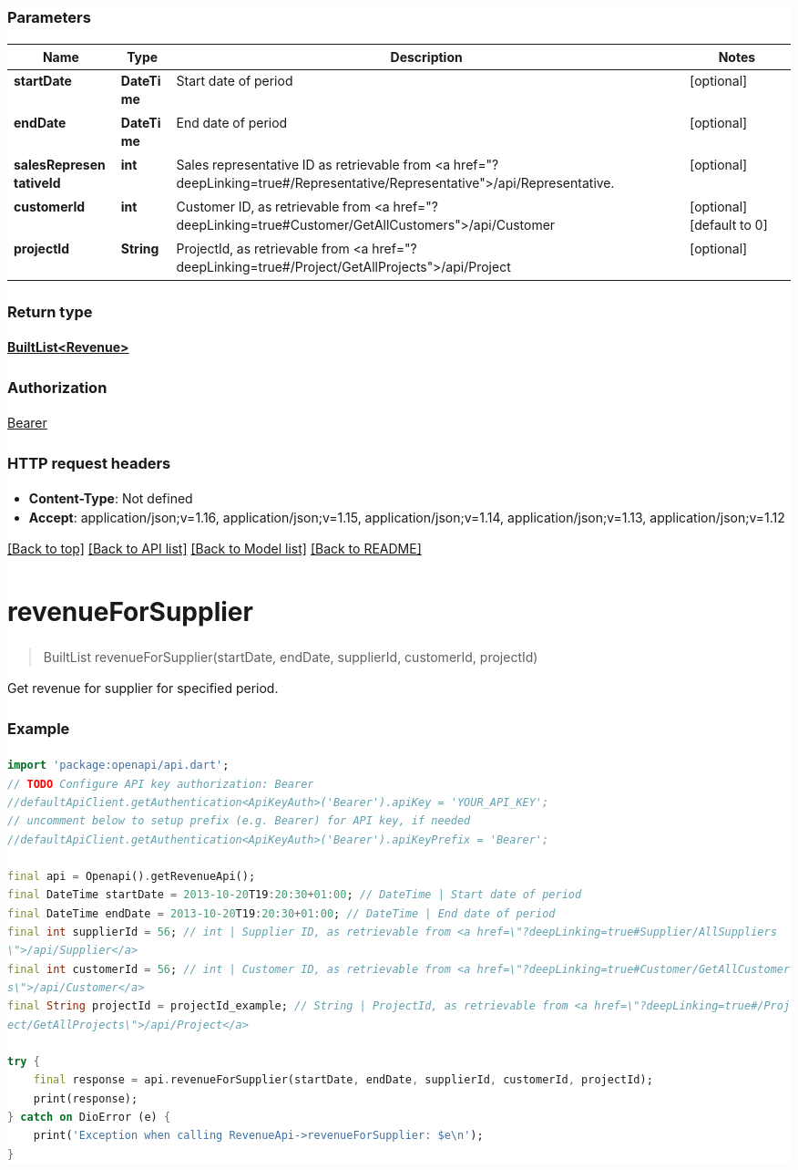 ### Parameters

Name | Type | Description  | Notes
------------- | ------------- | ------------- | -------------
 **startDate** | **DateTime**| Start date of period | [optional] 
 **endDate** | **DateTime**| End date of period | [optional] 
 **salesRepresentativeId** | **int**| Sales representative ID    as retrievable from <a href=\"?deepLinking=true#/Representative/Representative\">/api/Representative</a>. | [optional] 
 **customerId** | **int**| Customer ID, as retrievable from <a href=\"?deepLinking=true#Customer/GetAllCustomers\">/api/Customer</a> | [optional] [default to 0]
 **projectId** | **String**| ProjectId, as retrievable from <a href=\"?deepLinking=true#/Project/GetAllProjects\">/api/Project</a> | [optional] 

### Return type

[**BuiltList&lt;Revenue&gt;**](Revenue.md)

### Authorization

[Bearer](../README.md#Bearer)

### HTTP request headers

 - **Content-Type**: Not defined
 - **Accept**: application/json;v=1.16, application/json;v=1.15, application/json;v=1.14, application/json;v=1.13, application/json;v=1.12

[[Back to top]](#) [[Back to API list]](../README.md#documentation-for-api-endpoints) [[Back to Model list]](../README.md#documentation-for-models) [[Back to README]](../README.md)

# **revenueForSupplier**
> BuiltList<Revenue> revenueForSupplier(startDate, endDate, supplierId, customerId, projectId)

Get revenue for supplier for specified period.

### Example
```dart
import 'package:openapi/api.dart';
// TODO Configure API key authorization: Bearer
//defaultApiClient.getAuthentication<ApiKeyAuth>('Bearer').apiKey = 'YOUR_API_KEY';
// uncomment below to setup prefix (e.g. Bearer) for API key, if needed
//defaultApiClient.getAuthentication<ApiKeyAuth>('Bearer').apiKeyPrefix = 'Bearer';

final api = Openapi().getRevenueApi();
final DateTime startDate = 2013-10-20T19:20:30+01:00; // DateTime | Start date of period
final DateTime endDate = 2013-10-20T19:20:30+01:00; // DateTime | End date of period
final int supplierId = 56; // int | Supplier ID, as retrievable from <a href=\"?deepLinking=true#Supplier/AllSuppliers\">/api/Supplier</a>
final int customerId = 56; // int | Customer ID, as retrievable from <a href=\"?deepLinking=true#Customer/GetAllCustomers\">/api/Customer</a>
final String projectId = projectId_example; // String | ProjectId, as retrievable from <a href=\"?deepLinking=true#/Project/GetAllProjects\">/api/Project</a>

try {
    final response = api.revenueForSupplier(startDate, endDate, supplierId, customerId, projectId);
    print(response);
} catch on DioError (e) {
    print('Exception when calling RevenueApi->revenueForSupplier: $e\n');
}
```
